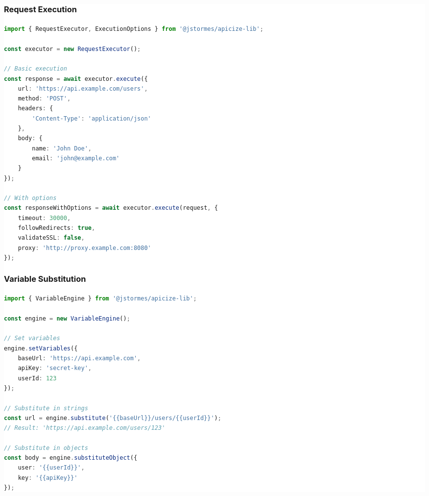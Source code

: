 ### Request Execution

```typescript
import { RequestExecutor, ExecutionOptions } from '@jstormes/apicize-lib';

const executor = new RequestExecutor();

// Basic execution
const response = await executor.execute({
    url: 'https://api.example.com/users',
    method: 'POST',
    headers: {
        'Content-Type': 'application/json'
    },
    body: {
        name: 'John Doe',
        email: 'john@example.com'
    }
});

// With options
const responseWithOptions = await executor.execute(request, {
    timeout: 30000,
    followRedirects: true,
    validateSSL: false,
    proxy: 'http://proxy.example.com:8080'
});
```

### Variable Substitution

```typescript
import { VariableEngine } from '@jstormes/apicize-lib';

const engine = new VariableEngine();

// Set variables
engine.setVariables({
    baseUrl: 'https://api.example.com',
    apiKey: 'secret-key',
    userId: 123
});

// Substitute in strings
const url = engine.substitute('{{baseUrl}}/users/{{userId}}');
// Result: 'https://api.example.com/users/123'

// Substitute in objects
const body = engine.substituteObject({
    user: '{{userId}}',
    key: '{{apiKey}}'
});
```
